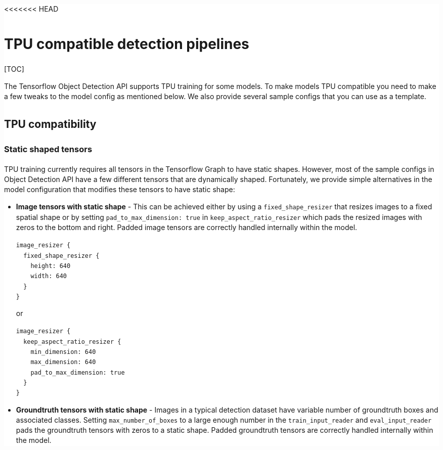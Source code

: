 <<<<<<< HEAD
# TPU compatible detection pipelines

[TOC]

The Tensorflow Object Detection API supports TPU training for some models. To
make models TPU compatible you need to make a few tweaks to the model config as
mentioned below. We also provide several sample configs that you can use as a
template.

## TPU compatibility

### Static shaped tensors

TPU training currently requires all tensors in the Tensorflow Graph to have
static shapes. However, most of the sample configs in Object Detection API have
a few different tensors that are dynamically shaped. Fortunately, we provide
simple alternatives in the model configuration that modifies these tensors to
have static shape:

*   **Image tensors with static shape** - This can be achieved either by using a
    `fixed_shape_resizer` that resizes images to a fixed spatial shape or by
    setting `pad_to_max_dimension: true` in `keep_aspect_ratio_resizer` which
    pads the resized images with zeros to the bottom and right. Padded image
    tensors are correctly handled internally within the model.

    ```
    image_resizer {
      fixed_shape_resizer {
        height: 640
        width: 640
      }
    }
    ```

    or

    ```
    image_resizer {
      keep_aspect_ratio_resizer {
        min_dimension: 640
        max_dimension: 640
        pad_to_max_dimension: true
      }
    }
    ```

*   **Groundtruth tensors with static shape** - Images in a typical detection
    dataset have variable number of groundtruth boxes and associated classes.
    Setting `max_number_of_boxes` to a large enough number in the
    `train_input_reader` and `eval_input_reader` pads the groundtruth tensors
    with zeros to a static shape. Padded groundtruth tensors are correctly
    handled internally within the model.
